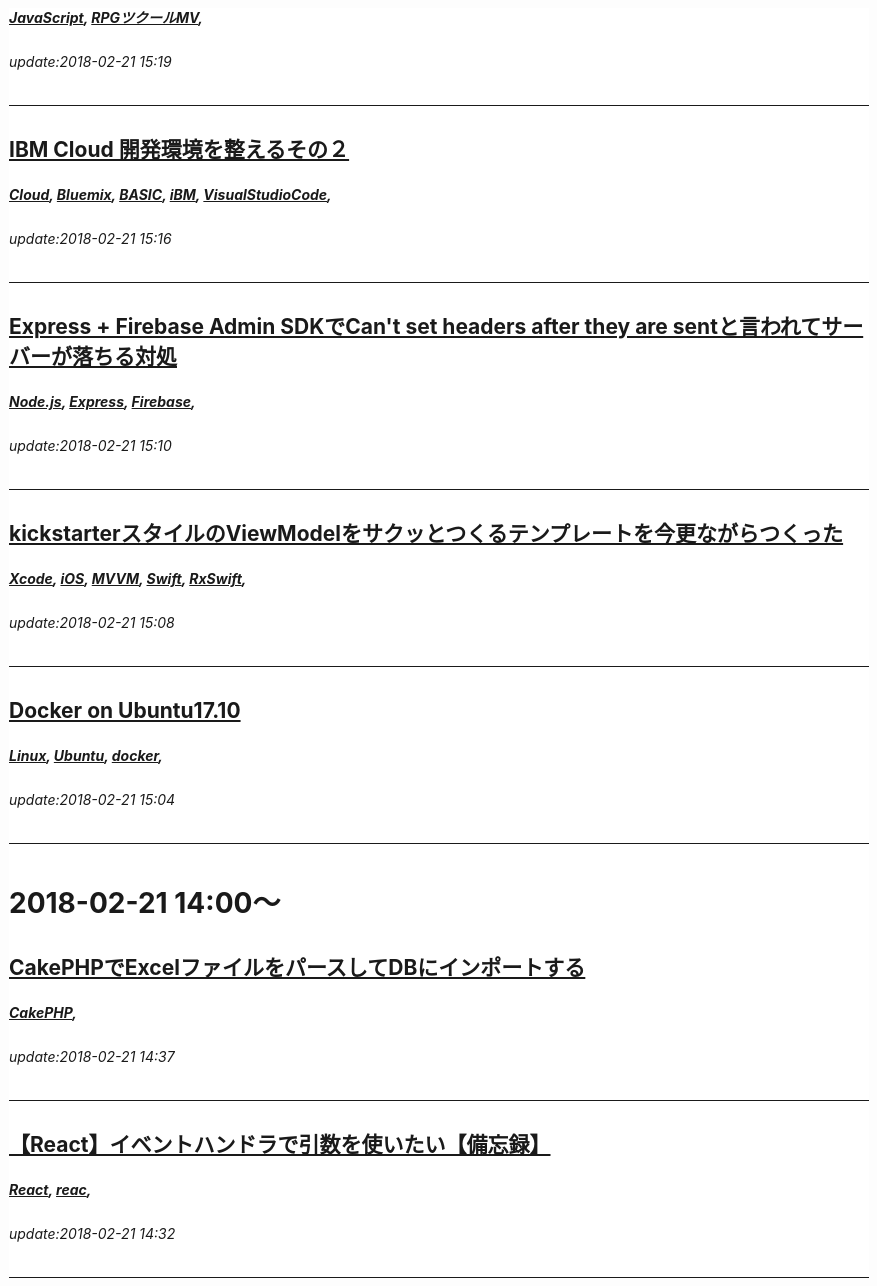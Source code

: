 ##### [JavaScript](https://qiita.com/tags/JavaScript), [RPGツクールMV](https://qiita.com/tags/RPGツクールMV), 
###### update:2018-02-21 15:19
---
## [IBM Cloud 開発環境を整えるその２](https://qiita.com/pooshikin/items/bee731a0f57710db622b)
##### [Cloud](https://qiita.com/tags/Cloud), [Bluemix](https://qiita.com/tags/Bluemix), [BASIC](https://qiita.com/tags/BASIC), [iBM](https://qiita.com/tags/iBM), [VisualStudioCode](https://qiita.com/tags/VisualStudioCode), 
###### update:2018-02-21 15:16
---
## [Express + Firebase Admin SDKでCan't set headers after they are sentと言われてサーバーが落ちる対処](https://qiita.com/shalman/items/6292a3c72806b3034e10)
##### [Node.js](https://qiita.com/tags/Node.js), [Express](https://qiita.com/tags/Express), [Firebase](https://qiita.com/tags/Firebase), 
###### update:2018-02-21 15:10
---
## [kickstarterスタイルのViewModelをサクッとつくるテンプレートを今更ながらつくった](https://qiita.com/monoqlo/items/2859aeab654c78999a21)
##### [Xcode](https://qiita.com/tags/Xcode), [iOS](https://qiita.com/tags/iOS), [MVVM](https://qiita.com/tags/MVVM), [Swift](https://qiita.com/tags/Swift), [RxSwift](https://qiita.com/tags/RxSwift), 
###### update:2018-02-21 15:08
---
## [Docker on Ubuntu17.10](https://qiita.com/wanimaru/items/a6ab42268186565c84f8)
##### [Linux](https://qiita.com/tags/Linux), [Ubuntu](https://qiita.com/tags/Ubuntu), [docker](https://qiita.com/tags/docker), 
###### update:2018-02-21 15:04
---




# 2018-02-21 14:00～
## [CakePHPでExcelファイルをパースしてDBにインポートする](https://qiita.com/taroshin/items/f62bc89c19aa5fd21edc)
##### [CakePHP](https://qiita.com/tags/CakePHP), 
###### update:2018-02-21 14:37
---
## [【React】イベントハンドラで引数を使いたい【備忘録】](https://qiita.com/tsuuuuu_san/items/73747c8b6e6e28f6bd23)
##### [React](https://qiita.com/tags/React), [reac](https://qiita.com/tags/reac), 
###### update:2018-02-21 14:32
---